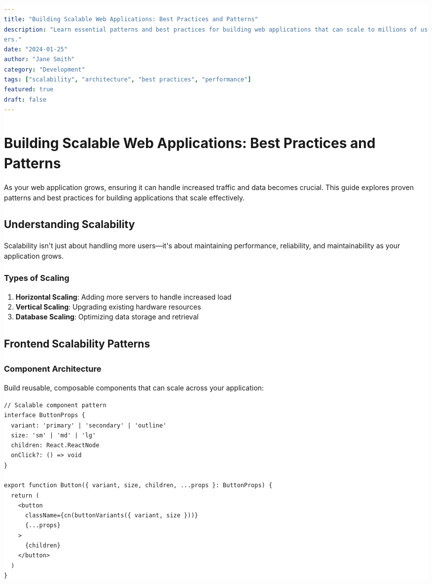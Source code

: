 ```yaml
---
title: "Building Scalable Web Applications: Best Practices and Patterns"
description: "Learn essential patterns and best practices for building web applications that can scale to millions of users."
date: "2024-01-25"
author: "Jane Smith"
category: "Development"
tags: ["scalability", "architecture", "best practices", "performance"]
featured: true
draft: false
---
```


# Building Scalable Web Applications: Best Practices and Patterns

As your web application grows, ensuring it can handle increased traffic and data becomes crucial. This guide explores proven patterns and best practices for building applications that scale effectively.

## Understanding Scalability

Scalability isn't just about handling more users—it's about maintaining performance, reliability, and maintainability as your application grows.

### Types of Scaling

1. **Horizontal Scaling**: Adding more servers to handle increased load
2. **Vertical Scaling**: Upgrading existing hardware resources
3. **Database Scaling**: Optimizing data storage and retrieval

## Frontend Scalability Patterns

### Component Architecture

Build reusable, composable components that can scale across your application:

```tsx
// Scalable component pattern
interface ButtonProps {
  variant: 'primary' | 'secondary' | 'outline'
  size: 'sm' | 'md' | 'lg'
  children: React.ReactNode
  onClick?: () => void
}

export function Button({ variant, size, children, ...props }: ButtonProps) {
  return (
    <button 
      className={cn(buttonVariants({ variant, size }))}
      {...props}
    >
      {children}
    </button>
  )
}
```
